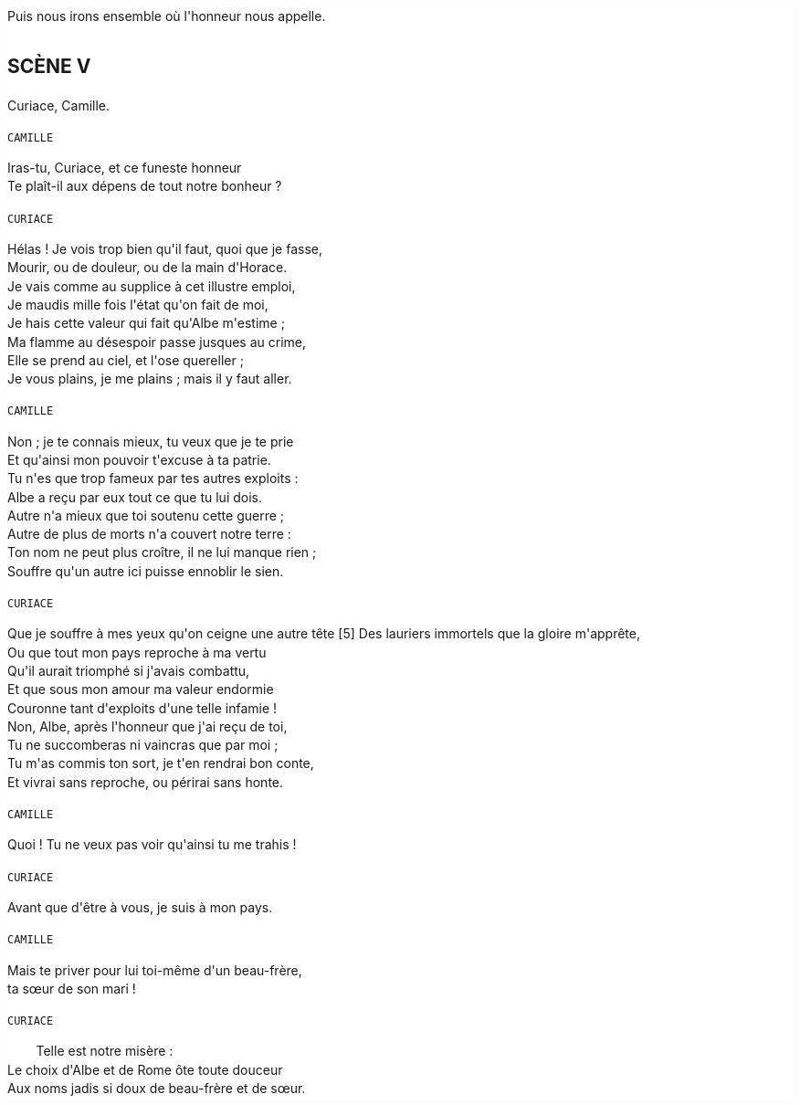 Puis nous irons ensemble où l'honneur nous appelle.  


## SCÈNE V
Curiace, Camille.


    CAMILLE
Iras-tu, Curiace, et ce funeste honneur  
Te plaît-il aux dépens de tout notre bonheur ?  

    CURIACE
Hélas ! Je vois trop bien qu'il faut, quoi que je fasse,  
Mourir, ou de douleur, ou de la main d'Horace.  
Je vais comme au supplice à cet illustre emploi,  
Je maudis mille fois l'état qu'on fait de moi,  
Je hais cette valeur qui fait qu'Albe m'estime ;  
Ma flamme au désespoir passe jusques au crime,  
Elle se prend au ciel, et l'ose quereller ;  
Je vous plains, je me plains ; mais il y faut aller.  

    CAMILLE
Non ; je te connais mieux, tu veux que je te prie  
Et qu'ainsi mon pouvoir t'excuse à ta patrie.  
Tu n'es que trop fameux par tes autres exploits :  
Albe a reçu par eux tout ce que tu lui dois.  
Autre n'a mieux que toi soutenu cette guerre ;  
Autre de plus de morts n'a couvert notre terre :  
Ton nom ne peut plus croître, il ne lui manque rien ;  
Souffre qu'un autre ici puisse ennoblir le sien.  

    CURIACE
Que je souffre à mes yeux qu'on ceigne une autre tête   [5]
Des lauriers immortels que la gloire m'apprête,  
Ou que tout mon pays reproche à ma vertu  
Qu'il aurait triomphé si j'avais combattu,  
Et que sous mon amour ma valeur endormie  
Couronne tant d'exploits d'une telle infamie !  
Non, Albe, après l'honneur que j'ai reçu de toi,  
Tu ne succomberas ni vaincras que par moi ;  
Tu m'as commis ton sort, je t'en rendrai bon conte,  
Et vivrai sans reproche, ou périrai sans honte.  

    CAMILLE
Quoi ! Tu ne veux pas voir qu'ainsi tu me trahis !  

    CURIACE
Avant que d'être à vous, je suis à mon pays.  

    CAMILLE
Mais te priver pour lui toi-même d'un beau-frère,  
ta sœur de son mari !  

    CURIACE
        Telle est notre misère :  
Le choix d'Albe et de Rome ôte toute douceur  
Aux noms jadis si doux de beau-frère et de sœur.  
